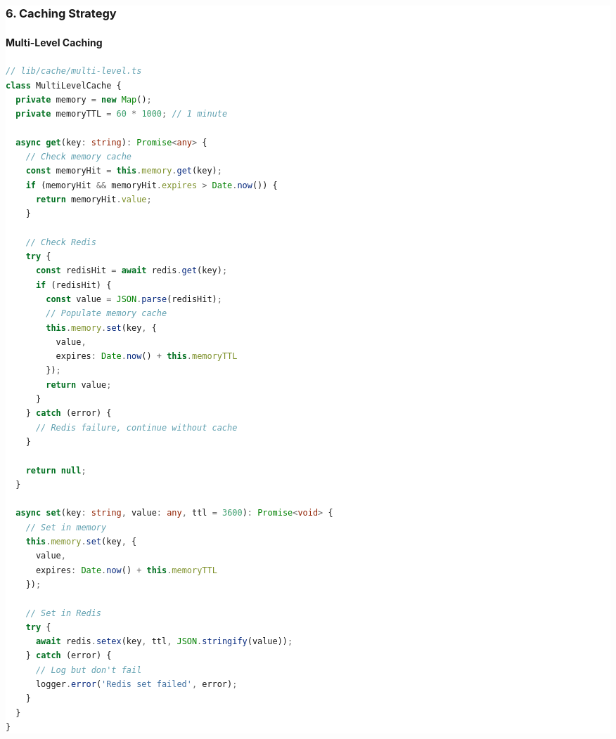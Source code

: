 ### 6. Caching Strategy

#### Multi-Level Caching
```typescript
// lib/cache/multi-level.ts
class MultiLevelCache {
  private memory = new Map();
  private memoryTTL = 60 * 1000; // 1 minute
  
  async get(key: string): Promise<any> {
    // Check memory cache
    const memoryHit = this.memory.get(key);
    if (memoryHit && memoryHit.expires > Date.now()) {
      return memoryHit.value;
    }
    
    // Check Redis
    try {
      const redisHit = await redis.get(key);
      if (redisHit) {
        const value = JSON.parse(redisHit);
        // Populate memory cache
        this.memory.set(key, {
          value,
          expires: Date.now() + this.memoryTTL
        });
        return value;
      }
    } catch (error) {
      // Redis failure, continue without cache
    }
    
    return null;
  }
  
  async set(key: string, value: any, ttl = 3600): Promise<void> {
    // Set in memory
    this.memory.set(key, {
      value,
      expires: Date.now() + this.memoryTTL
    });
    
    // Set in Redis
    try {
      await redis.setex(key, ttl, JSON.stringify(value));
    } catch (error) {
      // Log but don't fail
      logger.error('Redis set failed', error);
    }
  }
}
```
